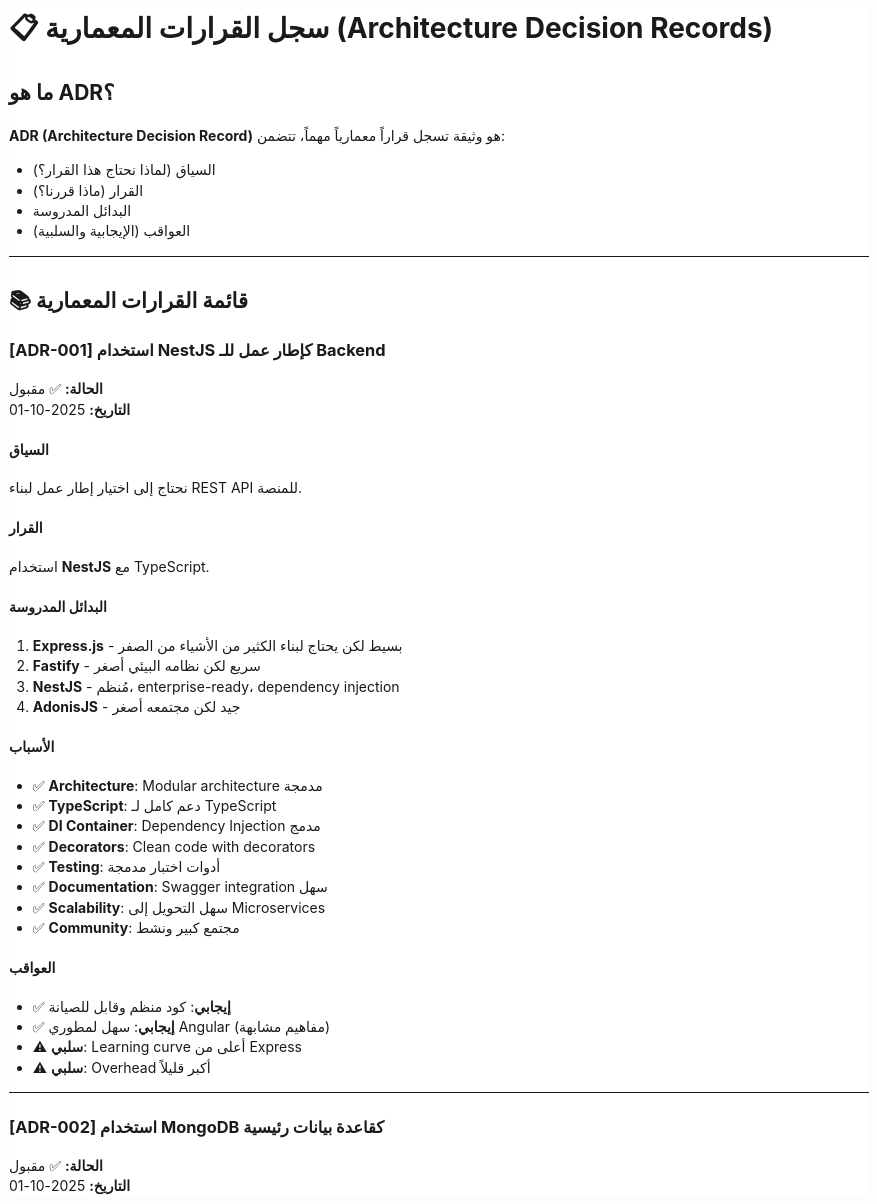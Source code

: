# 📋 سجل القرارات المعمارية (Architecture Decision Records)

## ما هو ADR؟
**ADR (Architecture Decision Record)** هو وثيقة تسجل قراراً معمارياً مهماً، تتضمن:
- السياق (لماذا نحتاج هذا القرار؟)
- القرار (ماذا قررنا؟)
- البدائل المدروسة
- العواقب (الإيجابية والسلبية)

---

## 📚 قائمة القرارات المعمارية

### [ADR-001] استخدام NestJS كإطار عمل للـ Backend
**الحالة:** ✅ مقبول  
**التاريخ:** 2025-10-01

#### السياق
نحتاج إلى اختيار إطار عمل لبناء REST API للمنصة.

#### القرار
استخدام **NestJS** مع TypeScript.

#### البدائل المدروسة
1. **Express.js** - بسيط لكن يحتاج لبناء الكثير من الأشياء من الصفر
2. **Fastify** - سريع لكن نظامه البيئي أصغر
3. **NestJS** - مُنظم، enterprise-ready، dependency injection
4. **AdonisJS** - جيد لكن مجتمعه أصغر

#### الأسباب
- ✅ **Architecture**: Modular architecture مدمجة
- ✅ **TypeScript**: دعم كامل لـ TypeScript
- ✅ **DI Container**: Dependency Injection مدمج
- ✅ **Decorators**: Clean code with decorators
- ✅ **Testing**: أدوات اختبار مدمجة
- ✅ **Documentation**: Swagger integration سهل
- ✅ **Scalability**: سهل التحويل إلى Microservices
- ✅ **Community**: مجتمع كبير ونشط

#### العواقب
- ✅ **إيجابي**: كود منظم وقابل للصيانة
- ✅ **إيجابي**: سهل لمطوري Angular (مفاهيم مشابهة)
- ⚠️ **سلبي**: Learning curve أعلى من Express
- ⚠️ **سلبي**: Overhead أكبر قليلاً

---

### [ADR-002] استخدام MongoDB كقاعدة بيانات رئيسية
**الحالة:** ✅ مقبول  
**التاريخ:** 2025-10-01
